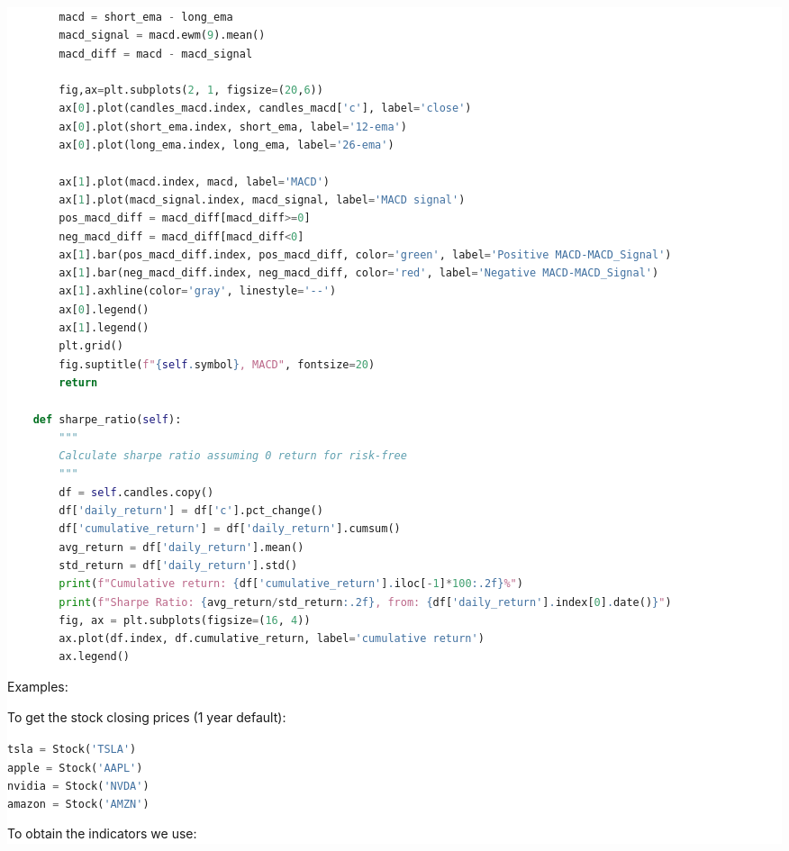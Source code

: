 ```python
        macd = short_ema - long_ema
        macd_signal = macd.ewm(9).mean()
        macd_diff = macd - macd_signal

        fig,ax=plt.subplots(2, 1, figsize=(20,6))
        ax[0].plot(candles_macd.index, candles_macd['c'], label='close')
        ax[0].plot(short_ema.index, short_ema, label='12-ema')
        ax[0].plot(long_ema.index, long_ema, label='26-ema')

        ax[1].plot(macd.index, macd, label='MACD')
        ax[1].plot(macd_signal.index, macd_signal, label='MACD signal')
        pos_macd_diff = macd_diff[macd_diff>=0]
        neg_macd_diff = macd_diff[macd_diff<0]
        ax[1].bar(pos_macd_diff.index, pos_macd_diff, color='green', label='Positive MACD-MACD_Signal')
        ax[1].bar(neg_macd_diff.index, neg_macd_diff, color='red', label='Negative MACD-MACD_Signal')
        ax[1].axhline(color='gray', linestyle='--')
        ax[0].legend()
        ax[1].legend()
        plt.grid()
        fig.suptitle(f"{self.symbol}, MACD", fontsize=20)
        return

    def sharpe_ratio(self):
        """
        Calculate sharpe ratio assuming 0 return for risk-free
        """
        df = self.candles.copy()
        df['daily_return'] = df['c'].pct_change()
        df['cumulative_return'] = df['daily_return'].cumsum()
        avg_return = df['daily_return'].mean()
        std_return = df['daily_return'].std()
        print(f"Cumulative return: {df['cumulative_return'].iloc[-1]*100:.2f}%")
        print(f"Sharpe Ratio: {avg_return/std_return:.2f}, from: {df['daily_return'].index[0].date()}")
        fig, ax = plt.subplots(figsize=(16, 4))
        ax.plot(df.index, df.cumulative_return, label='cumulative return')
        ax.legend()
```

Examples:

To get the stock closing prices (1 year default):

```python
tsla = Stock('TSLA')
apple = Stock('AAPL')
nvidia = Stock('NVDA')
amazon = Stock('AMZN')
```

To obtain the indicators we use:
